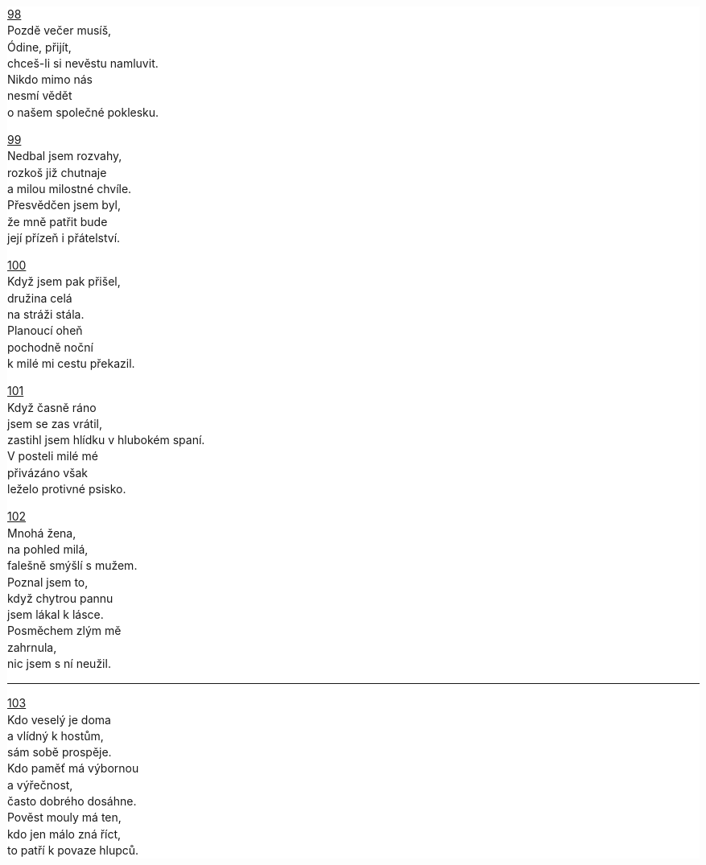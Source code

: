 <a href="#98" id="98">98</a>  
Pozdě večer musíš,  
Ódine, přijít,  
chceš-li si nevěstu namluvit.  
Nikdo mimo nás  
nesmí vědět  
o našem společné poklesku.

<a href="#99" id="99">99</a>  
Nedbal jsem rozvahy,  
rozkoš již chutnaje  
a milou milostné chvíle.  
Přesvědčen jsem byl,  
že mně patřit bude  
její přízeň i přátelství.

<a href="#100" id="100">100</a>  
Když jsem pak přišel,  
družina celá  
na stráži stála.  
Planoucí oheň  
pochodně noční  
k milé mi cestu překazil.

<a href="#101" id="101">101</a>  
Když časně ráno  
jsem se zas vrátil,  
zastihl jsem hlídku v hlubokém spaní.  
V posteli milé mé  
přivázáno však  
leželo protivné psisko.

<a href="#102" id="102">102</a>  
Mnohá žena,  
na pohled milá,  
falešně smýšlí s mužem.  
Poznal jsem to,  
když chytrou pannu  
jsem lákal k lásce.  
Posměchem zlým mě  
zahrnula,  
nic jsem s ní neužil.  
* * *

<a href="#103" id="103">103</a>  
Kdo veselý je doma  
a vlídný k hostům,  
sám sobě prospěje.  
Kdo paměť má výbornou  
a výřečnost,  
často dobrého dosáhne.  
Pověst mouly má ten,  
kdo jen málo zná říct,  
to patří k povaze hlupců.
